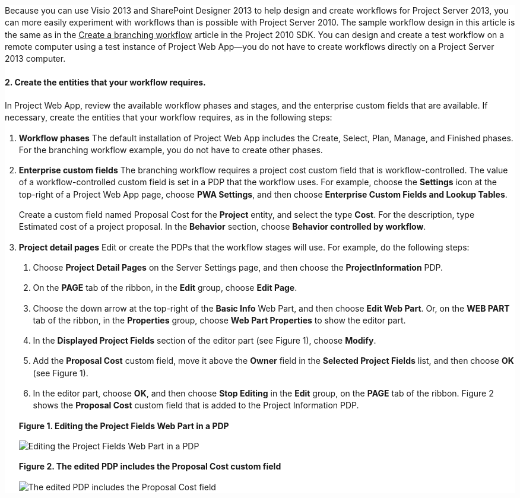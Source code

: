 Because you can use Visio 2013 and SharePoint Designer 2013 to help design and create workflows for Project Server 2013, you can more easily experiment with workflows than is possible with Project Server 2010. The sample workflow design in this article is the same as in the [Create a branching workflow](http://msdn.microsoft.com/library/a02cafdc-d881-4271-b446-d8b2cd456a52%28Office.15%29.aspx) article in the Project 2010 SDK. You can design and create a test workflow on a remote computer using a test instance of Project Web App—you do not have to create workflows directly on a Project Server 2013 computer. 
    
#### 2. Create the entities that your workflow requires.

In Project Web App, review the available workflow phases and stages, and the enterprise custom fields that are available. If necessary, create the entities that your workflow requires, as in the following steps:
    
1. **Workflow phases** The default installation of Project Web App includes the Create, Select, Plan, Manage, and Finished phases. For the branching workflow example, you do not have to create other phases. 
        
2. **Enterprise custom fields** The branching workflow requires a project cost custom field that is workflow-controlled. The value of a workflow-controlled custom field is set in a PDP that the workflow uses. For example, choose the **Settings** icon at the top-right of a Project Web App page, choose **PWA Settings**, and then choose **Enterprise Custom Fields and Lookup Tables**.
        
   Create a custom field named Proposal Cost for the **Project** entity, and select the type **Cost**. For the description, type Estimated cost of a project proposal. In the **Behavior** section, choose **Behavior controlled by workflow**.
        
3. **Project detail pages** Edit or create the PDPs that the workflow stages will use. For example, do the following steps: 
        
    1. Choose **Project Detail Pages** on the Server Settings page, and then choose the **ProjectInformation** PDP. 
            
    2. On the **PAGE** tab of the ribbon, in the **Edit** group, choose **Edit Page**.
            
    3. Choose the down arrow at the top-right of the **Basic Info** Web Part, and then choose **Edit Web Part**. Or, on the **WEB PART** tab of the ribbon, in the **Properties** group, choose **Web Part Properties** to show the editor part. 
            
    4. In the **Displayed Project Fields** section of the editor part (see Figure 1), choose **Modify**.
            
    5. Add the **Proposal Cost** custom field, move it above the **Owner** field in the **Selected Project Fields** list, and then choose **OK** (see Figure 1).
      
    6. In the editor part, choose **OK**, and then choose **Stop Editing** in the **Edit** group, on the **PAGE** tab of the ribbon. Figure 2 shows the **Proposal Cost** custom field that is added to the Project Information PDP. 

    **Figure 1. Editing the Project Fields Web Part in a PDP**

    ![Editing the Project Fields Web Part in a PDP](media/pj15_CreateWorkflowSPD_EditPDP.gif)

    **Figure 2. The edited PDP includes the Proposal Cost custom field**

    ![The edited PDP includes the Proposal Cost field](media/pj15_CreateWorkflowSPD_EditedPDP.gif)
  
